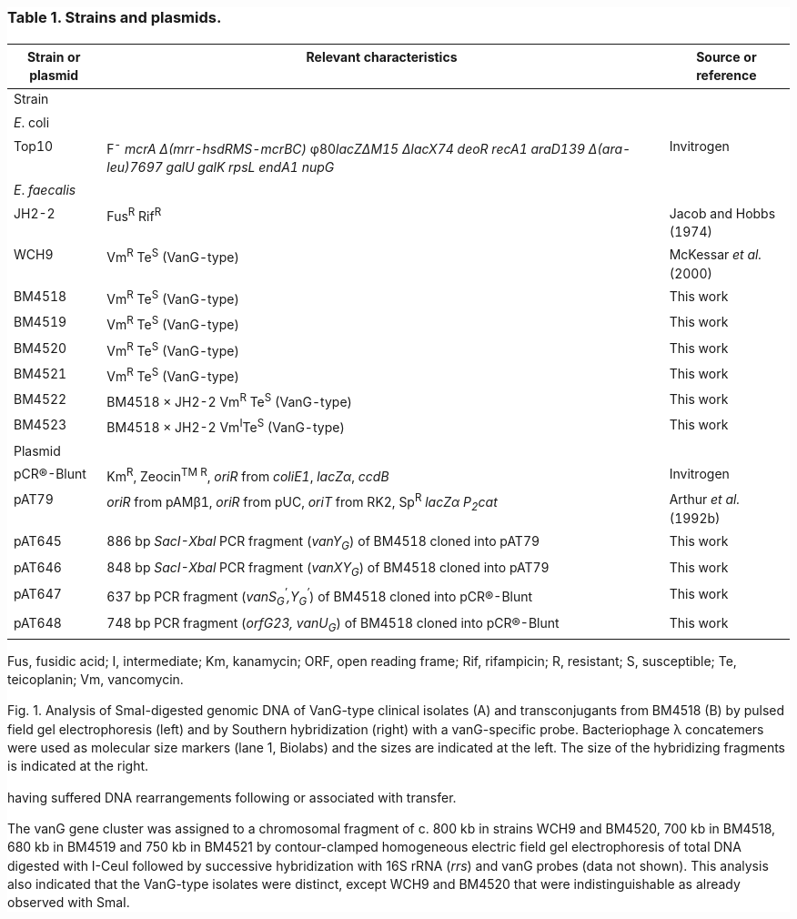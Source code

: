 
### Table 1. Strains and plasmids.

| Strain or plasmid | Relevant characteristics                                                                                          | Source or reference |
|-------------------|------------------------------------------------------------------------------------------------------------------|----------------------|
| Strain            |                                                                                                                  |                      |
| *E*. coli         |                                                                                                                  |                      |
| Top10             | F<sup>-</sup> *mcrA Δ(mrr-hsdRMS-mcrBC)* φ80*lacZΔM15 ΔlacX74 deoR recA1 araD139 Δ(ara-leu)7697 galU galK rpsL endA1 nupG* | Invitrogen          |
| *E*. *faecalis*   |                                                                                                                  |                      |
| JH2-2             | Fus<sup>R</sup> Rif<sup>R</sup>                                                                                 | Jacob and Hobbs (1974) |
| WCH9              | Vm<sup>R</sup> Te<sup>S</sup> (VanG-type)                                                                        | McKessar *et al.* (2000) |
| BM4518            | Vm<sup>R</sup> Te<sup>S</sup> (VanG-type)                                                                        | This work           |
| BM4519            | Vm<sup>R</sup> Te<sup>S</sup> (VanG-type)                                                                        | This work           |
| BM4520            | Vm<sup>R</sup> Te<sup>S</sup> (VanG-type)                                                                        | This work           |
| BM4521            | Vm<sup>R</sup> Te<sup>S</sup> (VanG-type)                                                                        | This work           |
| BM4522            | BM4518 × JH2-2 Vm<sup>R</sup> Te<sup>S</sup> (VanG-type)                                                         | This work           |
| BM4523            | BM4518 × JH2-2 Vm<sup>I</sup>Te<sup>S</sup> (VanG-type)                                                          | This work           |
| Plasmid           |                                                                                                                  |                      |
| pCR®-Blunt        | Km<sup>R</sup>, Zeocin<sup>TM R</sup>, *oriR* from *coliE1*, *lacZα*, *ccdB*                                      | Invitrogen          |
| pAT79             | *oriR* from pAMβ1, *oriR* from pUC, *oriT* from RK2, Sp<sup>R</sup> *lacZα P<sub>2</sub>cat*                       | Arthur *et al.* (1992b) |
| pAT645            | 886 bp *SacI-Xbal* PCR fragment (*vanY<sub>G</sub>*) of BM4518 cloned into pAT79                                 | This work           |
| pAT646            | 848 bp *SacI-Xbal* PCR fragment (*vanXY<sub>G</sub>*) of BM4518 cloned into pAT79                                | This work           |
| pAT647            | 637 bp PCR fragment (*vanS<sub>G</sub><sup>′</sup>,Y<sub>G</sub><sup>′</sup>*) of BM4518 cloned into pCR®-Blunt     | This work           |
| pAT648            | 748 bp PCR fragment (*orfG23, vanU<sub>G</sub>*) of BM4518 cloned into pCR®-Blunt                                 | This work           |

Fus, fusidic acid; I, intermediate; Km, kanamycin; ORF, open reading frame; Rif, rifampicin; R, resistant; S, susceptible; Te, teicoplanin; Vm, vancomycin.

Fig. 1. Analysis of SmaI-digested genomic DNA of VanG-type clinical isolates (A) and transconjugants from BM4518 (B) by pulsed field gel electrophoresis (left) and by Southern hybridization (right) with a vanG-specific probe. Bacteriophage λ concatemers were used as molecular size markers (lane 1, Biolabs) and the sizes are indicated at the left. The size of the hybridizing fragments is indicated at the right.

having suffered DNA rearrangements following or associated with transfer.

The vanG gene cluster was assigned to a chromosomal fragment of c. 800 kb in strains WCH9 and BM4520, 700 kb in BM4518, 680 kb in BM4519 and 750 kb in BM4521 by contour-clamped homogeneous electric field gel electrophoresis of total DNA digested with I-CeuI followed by successive hybridization with 16S rRNA (*rrs*) and vanG probes (data not shown). This analysis also indicated that the VanG-type isolates were distinct, except WCH9 and BM4520 that were indistinguishable as already observed with SmaI.
